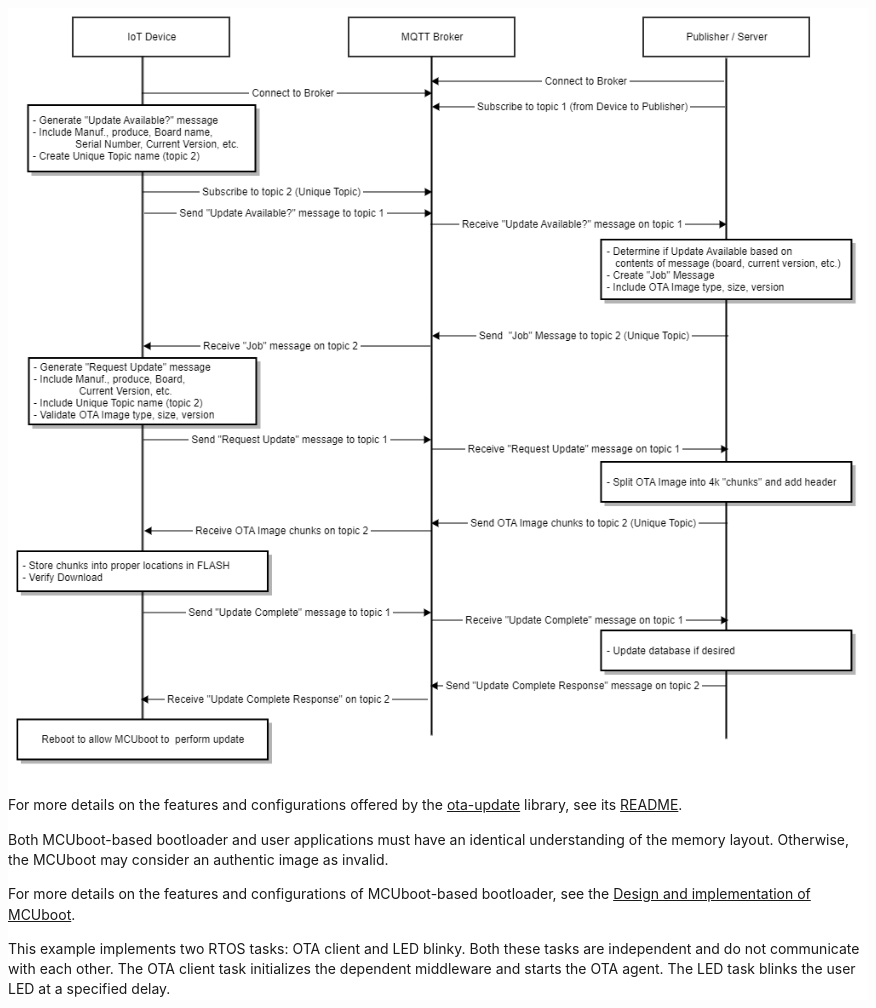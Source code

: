 ![](images/ota_mqtt_update_flow.png)

For more details on the features and configurations offered by the [ota-update](https://github.com/Infineon/ota-update) library, see its [README](https://github.com/Infineon/ota-update/blob/master/README.md).

Both MCUboot-based bootloader and user applications must have an identical understanding of the memory layout. Otherwise, the MCUboot may consider an authentic image as invalid.

For more details on the features and configurations of MCUboot-based bootloader, see the [Design and implementation of MCUboot](https://github.com/Infineon/mtb-example-mcuboot-basic/blob/master/README.md#design-and-implementation).

This example implements two RTOS tasks: OTA client and LED blinky. Both these tasks are independent and do not communicate with each other. The OTA client task initializes the dependent middleware and starts the OTA agent. The LED task blinks the user LED at a specified delay.
